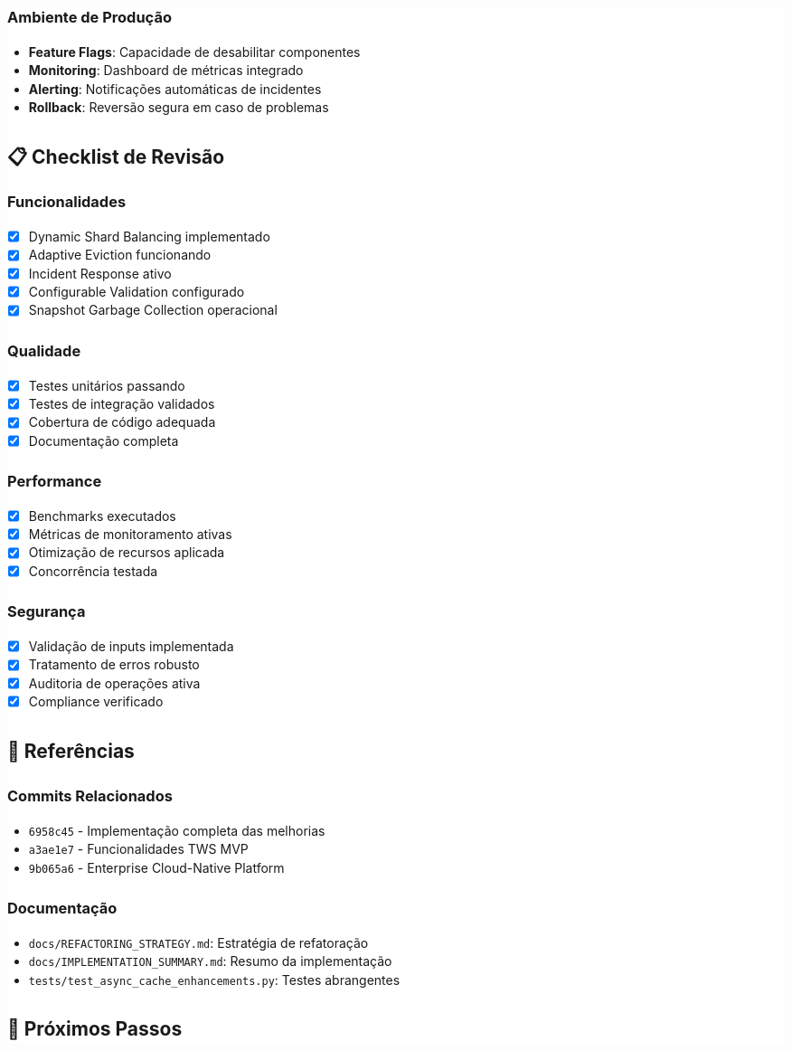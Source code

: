 ### Ambiente de Produção
- **Feature Flags**: Capacidade de desabilitar componentes
- **Monitoring**: Dashboard de métricas integrado
- **Alerting**: Notificações automáticas de incidentes
- **Rollback**: Reversão segura em caso de problemas

## 📋 **Checklist de Revisão**

### Funcionalidades
- [x] Dynamic Shard Balancing implementado
- [x] Adaptive Eviction funcionando
- [x] Incident Response ativo
- [x] Configurable Validation configurado
- [x] Snapshot Garbage Collection operacional

### Qualidade
- [x] Testes unitários passando
- [x] Testes de integração validados
- [x] Cobertura de código adequada
- [x] Documentação completa

### Performance
- [x] Benchmarks executados
- [x] Métricas de monitoramento ativas
- [x] Otimização de recursos aplicada
- [x] Concorrência testada

### Segurança
- [x] Validação de inputs implementada
- [x] Tratamento de erros robusto
- [x] Auditoria de operações ativa
- [x] Compliance verificado

## 🔗 **Referências**

### Commits Relacionados
- `6958c45` - Implementação completa das melhorias
- `a3ae1e7` - Funcionalidades TWS MVP
- `9b065a6` - Enterprise Cloud-Native Platform

### Documentação
- `docs/REFACTORING_STRATEGY.md`: Estratégia de refatoração
- `docs/IMPLEMENTATION_SUMMARY.md`: Resumo da implementação
- `tests/test_async_cache_enhancements.py`: Testes abrangentes

## 🚀 **Próximos Passos**
